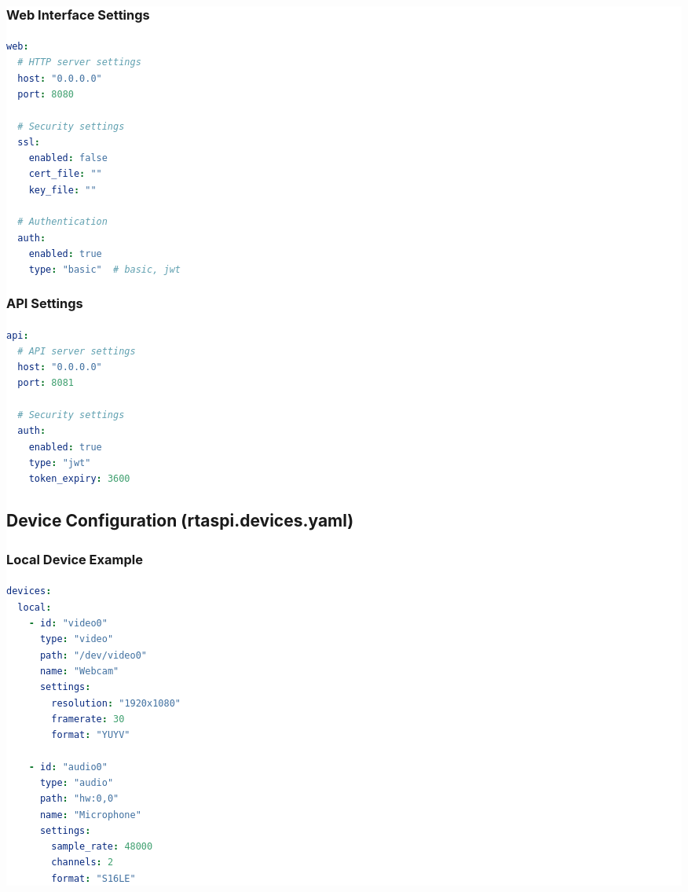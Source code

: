 ### Web Interface Settings
```yaml
web:
  # HTTP server settings
  host: "0.0.0.0"
  port: 8080
  
  # Security settings
  ssl:
    enabled: false
    cert_file: ""
    key_file: ""
  
  # Authentication
  auth:
    enabled: true
    type: "basic"  # basic, jwt
```

### API Settings
```yaml
api:
  # API server settings
  host: "0.0.0.0"
  port: 8081
  
  # Security settings
  auth:
    enabled: true
    type: "jwt"
    token_expiry: 3600
```

## Device Configuration (rtaspi.devices.yaml)

### Local Device Example
```yaml
devices:
  local:
    - id: "video0"
      type: "video"
      path: "/dev/video0"
      name: "Webcam"
      settings:
        resolution: "1920x1080"
        framerate: 30
        format: "YUYV"
    
    - id: "audio0"
      type: "audio"
      path: "hw:0,0"
      name: "Microphone"
      settings:
        sample_rate: 48000
        channels: 2
        format: "S16LE"
```
